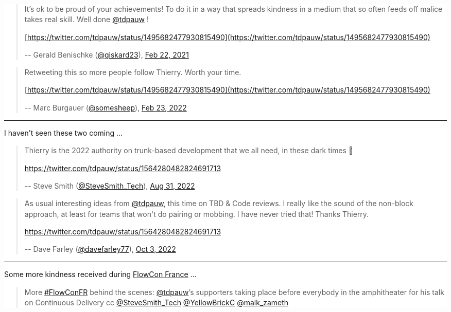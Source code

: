> It’s ok to be proud of your achievements! To do it in a way that spreads kindness in a medium that so often feeds off malice takes real skill. Well done [@tdpauw](https://twitter.com/tdpauw) !
>
> [https://twitter.com/tdpauw/status/1495682477930815490](https://twitter.com/tdpauw/status/1495682477930815490)
>
> -- Gerald Benischke ([@giskard23](https://twitter.com/giskard23)), [Feb 22, 2021](https://twitter.com/giskard23/status/1495919136819531779)

> Retweeting this so more people follow Thierry.  Worth your time.
>
> [https://twitter.com/tdpauw/status/1495682477930815490](https://twitter.com/tdpauw/status/1495682477930815490)
>
> -- Marc Burgauer ([@somesheep](https://twitter.com/somesheep)), [Feb 23, 2022](https://twitter.com/somesheep/status/1496586942162640905)

---

I haven't seen these two coming ...

> Thierry is the 2022 authority on trunk-based development that we all need, in these dark times 🙇
>
> <https://twitter.com/tdpauw/status/1564280482824691713>
>
> -- Steve Smith ([@SteveSmith_Tech](https://twitter.com/SteveSmith_Tech)), [Aug 31, 2022](https://twitter.com/SteveSmith_Tech/status/1564950243917135874)

> As usual interesting ideas from [@tdpauw](https://twitter.com/tdpauw), this time on TBD & Code reviews. I really like the sound of the non-block approach, at least for teams that won't do pairing or mobbing. I have never tried that! Thanks Thierry.
>
> <https://twitter.com/tdpauw/status/1564280482824691713>
>
> -- Dave Farley ([@davefarley77](https://twitter.com/davefarley77)), [Oct 3, 2022](https://twitter.com/davefarley77/status/1576885497808695297)

---

Some more kindness received during [FlowCon France](https://flowcon.io/) ...

> More [#FlowConFR](https://twitter.com/hashtag/FlowConFR?src=hashtag_click) behind the scenes: [@tdpauw](https://twitter.com/tdpauw)’s supporters taking place before everybody in the amphitheater for his talk on Continuous Delivery cc [@SteveSmith_Tech](https://twitter.com/SteveSmith_Tech) [@YellowBrickC](https://twitter.com/YellowBrickC) [@malk_zameth](https://twitter.com/malk_zameth)
>